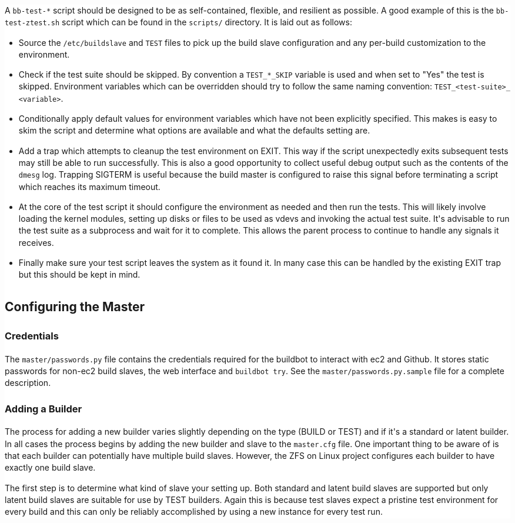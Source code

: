 A `bb-test-*` script should be designed to be as self-contained, flexible, and
resilient as possible.  A good example of this is the `bb-test-ztest.sh`
script which can be found in the `scripts/` directory.  It is laid out as
follows:

* Source the `/etc/buildslave` and `TEST` files to pick up the build slave
  configuration and any per-build customization to the environment.

* Check if the test suite should be skipped.  By convention a `TEST_*_SKIP`
  variable is used and when set to "Yes" the test is skipped.  Environment
  variables which can be overridden should try to follow the same naming
  convention: `TEST_<test-suite>_<variable>`.

* Conditionally apply default values for environment variables which have
  not been explicitly specified.  This makes is easy to skim the script and
  determine what options are available and what the defaults setting are.

* Add a trap which attempts to cleanup the test environment on EXIT.  This
  way if the script unexpectedly exits subsequent tests may still be able to
  run successfully.  This is also a good opportunity to collect useful debug
  output such as the contents of the  `dmesg` log.  Trapping SIGTERM is useful
  because the build master is configured to raise this signal before
  terminating a script which reaches its maximum timeout.

* At the core of the test script it should configure the environment as
  needed and then run the tests.  This will likely involve loading the kernel
  modules, setting up disks or files to be used as vdevs and invoking the
  actual test suite.  It's advisable to run the test suite as a subprocess
  and wait for it to complete.  This allows the parent process to continue
  to handle any signals it receives.

* Finally make sure your test script leaves the system as it found it.  In
  many case this can be handled by the existing EXIT trap but this should be
  kept in mind.

## Configuring the Master

### Credentials

The `master/passwords.py` file contains the credentials required for the
buildbot to interact with ec2 and Github.  It stores static passwords for
non-ec2 build slaves, the web interface and `buildbot try`.  See the
`master/passwords.py.sample` file for a complete description.

### Adding a Builder

The process for adding a new builder varies slightly depending on the type
(BUILD or TEST) and if it's a standard or latent builder.  In all cases the
process begins by adding the new builder and slave to the `master.cfg` file.
One important thing to be aware of is that each builder can potentially have
multiple build slaves.  However, the ZFS on Linux project configures each
builder to have exactly one build slave.

The first step is to determine what kind of slave your setting up.  Both
standard and latent build slaves are supported but only latent build slaves
are suitable for use by TEST builders.  Again this is because test slaves
expect a pristine test environment for every build and this can only be
reliably accomplished by using a new instance for every test run.
